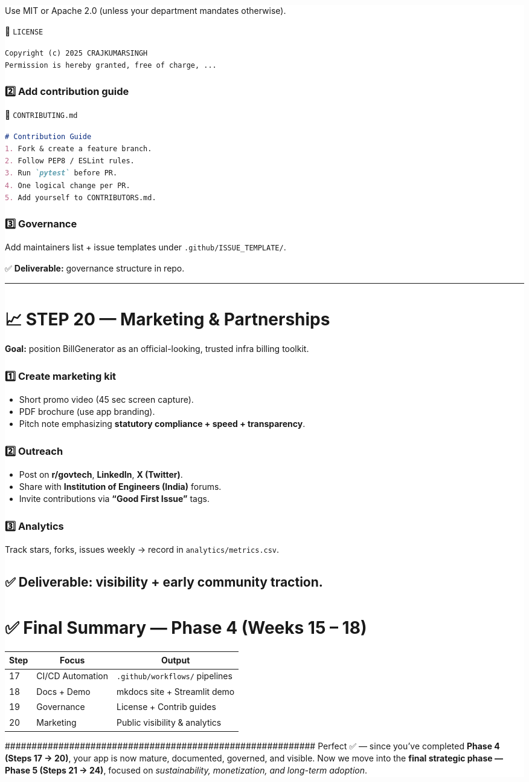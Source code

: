 Use MIT or Apache 2.0 (unless your department mandates otherwise).

📄 `LICENSE`

```text
Copyright (c) 2025 CRAJKUMARSINGH
Permission is hereby granted, free of charge, ...
```

### 2️⃣ Add contribution guide

📄 `CONTRIBUTING.md`

```markdown
# Contribution Guide
1. Fork & create a feature branch.
2. Follow PEP8 / ESLint rules.
3. Run `pytest` before PR.
4. One logical change per PR.
5. Add yourself to CONTRIBUTORS.md.
```

### 3️⃣ Governance

Add maintainers list + issue templates under `.github/ISSUE_TEMPLATE/`.

✅ **Deliverable:** governance structure in repo.

---

# 📈 STEP 20 — Marketing & Partnerships

**Goal:** position BillGenerator as an official-looking, trusted infra billing toolkit.

### 1️⃣ Create marketing kit

* Short promo video (45 sec screen capture).
* PDF brochure (use app branding).
* Pitch note emphasizing **statutory compliance + speed + transparency**.
### 2️⃣ Outreach
* Post on **r/govtech**, **LinkedIn**, **X (Twitter)**.
* Share with **Institution of Engineers (India)** forums.
* Invite contributions via **“Good First Issue”** tags.
### 3️⃣ Analytics
Track stars, forks, issues weekly → record in `analytics/metrics.csv`.

✅ **Deliverable:** visibility + early community traction.
---
# ✅ Final Summary — Phase 4 (Weeks 15 – 18)

| Step | Focus            | Output                         |
| ---- | ---------------- | ------------------------------ |
| 17   | CI/CD Automation | `.github/workflows/` pipelines |
| 18   | Docs + Demo      | mkdocs site + Streamlit demo   |
| 19   | Governance       | License + Contrib guides       |
| 20   | Marketing        | Public visibility & analytics  |
##########################################################
Perfect ✅ — since you’ve completed **Phase 4 (Steps 17 → 20)**, your app is now mature, documented, governed, and visible.
Now we move into the **final strategic phase — Phase 5 (Steps 21 → 24)**, focused on *sustainability, monetization, and long-term adoption*.
